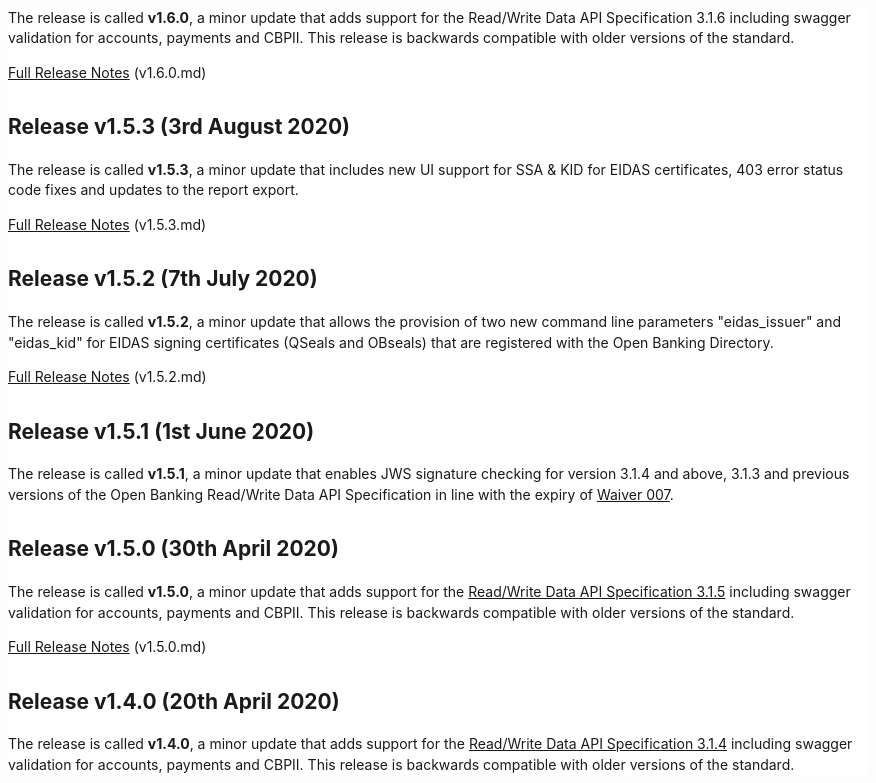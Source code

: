 The release is called **v1.6.0**, a minor update that adds support for the
Read/Write Data API Specification 3.1.6 including swagger validation for accounts,
payments and CBPII. This release is backwards compatible with older versions of
the standard.

[Full Release Notes](https://bitbucket.org/openbankingteam/conformance-suite/src/develop/docs/releases/v1.6.0.md)
(v1.6.0.md)

## Release v1.5.3 (3rd August 2020)

The release is called **v1.5.3**, a minor update that includes new UI support for
SSA & KID for EIDAS certificates, 403 error status code fixes and updates to the
report export.

[Full Release Notes](https://bitbucket.org/openbankingteam/conformance-suite/src/develop/docs/releases/v1.5.3.md)
(v1.5.3.md)

## Release v1.5.2 (7th July 2020)

The release is called **v1.5.2**, a minor update that allows the provision of
two new command line parameters "eidas_issuer" and "eidas_kid" for EIDAS signing
certificates (QSeals and OBseals) that are registered with the Open Banking Directory.

[Full Release Notes](https://bitbucket.org/openbankingteam/conformance-suite/src/develop/docs/releases/v1.5.2.md)
(v1.5.2.md)

## Release v1.5.1 (1st June 2020)

The release is called **v1.5.1**, a minor update that enables JWS signature
checking for version 3.1.4 and above, 3.1.3 and previous versions of the
Open Banking Read/Write Data API Specification in line with the expiry of
[Waiver 007](https://openbanking.atlassian.net/wiki/spaces/DZ/pages/1112670669/W007).

## Release v1.5.0 (30th April 2020)

The release is called **v1.5.0**, a minor update that adds support for the
[Read/Write Data API Specification 3.1.5](https://openbankinguk.github.io/read-write-api-site3/v3.1.5/profiles/account-and-transaction-api-profile.html)
including swagger validation for accounts, payments and CBPII. This release is
backwards compatible with older versions of the standard.

[Full Release Notes](https://bitbucket.org/openbankingteam/conformance-suite/src/develop/docs/releases/v1.5.0.md)
(v1.5.0.md)

## Release v1.4.0 (20th April 2020)

The release is called **v1.4.0**, a minor update that adds support for the
[Read/Write Data API Specification 3.1.4](https://openbankinguk.github.io/read-write-api-site3/v3.1.4/profiles/account-and-transaction-api-profile.html)
including swagger validation for accounts, payments and CBPII. This release is
backwards compatible with older versions of the standard.
